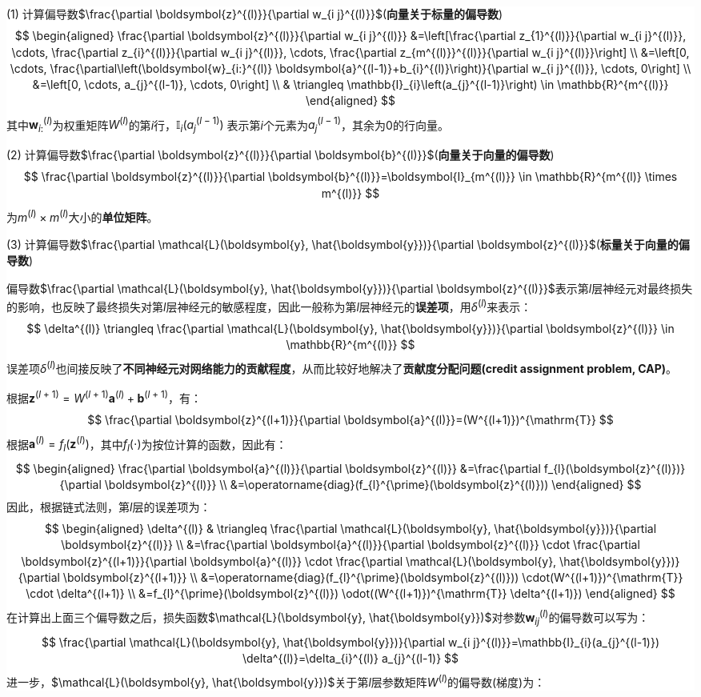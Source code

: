 (1) 计算偏导数$\frac{\partial \boldsymbol{z}^{(l)}}{\partial w_{i j}^{(l)}}$(**向量关于标量的偏导数**)
$$
\begin{aligned}
\frac{\partial \boldsymbol{z}^{(l)}}{\partial w_{i j}^{(l)}} &=\left[\frac{\partial z_{1}^{(l)}}{\partial w_{i j}^{(l)}}, \cdots, \frac{\partial z_{i}^{(l)}}{\partial w_{i j}^{(l)}}, \cdots, \frac{\partial z_{m^{(l)}}^{(l)}}{\partial w_{i j}^{(l)}}\right] \\
&=\left[0, \cdots, \frac{\partial\left(\boldsymbol{w}_{i:}^{(l)} \boldsymbol{a}^{(l-1)}+b_{i}^{(l)}\right)}{\partial w_{i j}^{(l)}}, \cdots, 0\right] \\
&=\left[0, \cdots, a_{j}^{(l-1)}, \cdots, 0\right] \\
& \triangleq \mathbb{I}_{i}\left(a_{j}^{(l-1)}\right) \in \mathbb{R}^{m^{(l)}}
\end{aligned}
$$
其中$\boldsymbol{w}_{i:}^{(l)}$为权重矩阵$W^{(l)}$的第$i$行，$\mathbb{I}_{i}(a_{j}^{(l-1)})$ 表示第$i$个元素为$a_{j}^{(l-1)}$，其余为0的行向量。

(2) 计算偏导数$\frac{\partial \boldsymbol{z}^{(l)}}{\partial \boldsymbol{b}^{(l)}}$(**向量关于向量的偏导数**)
$$
\frac{\partial \boldsymbol{z}^{(l)}}{\partial \boldsymbol{b}^{(l)}}=\boldsymbol{I}_{m^{(l)}} \in \mathbb{R}^{m^{(l)} \times m^{(l)}}
$$
为$m^{(l)}\times m^{(l)}$大小的**单位矩阵**。

(3) 计算偏导数$\frac{\partial \mathcal{L}(\boldsymbol{y}, \hat{\boldsymbol{y}})}{\partial \boldsymbol{z}^{(l)}}$(**标量关于向量的偏导数**)

偏导数$\frac{\partial \mathcal{L}(\boldsymbol{y}, \hat{\boldsymbol{y}})}{\partial \boldsymbol{z}^{(l)}}$表示第$l$层神经元对最终损失的影响，也反映了最终损失对第$l$层神经元的敏感程度，因此一般称为第$l$层神经元的**误差项**，用$\delta^{(l)}$来表示：
$$
\delta^{(l)} \triangleq \frac{\partial \mathcal{L}(\boldsymbol{y}, \hat{\boldsymbol{y}})}{\partial \boldsymbol{z}^{(l)}} \in \mathbb{R}^{m^{(l)}}
$$
误差项$\delta^{(l)}$也间接反映了**不同神经元对网络能力的贡献程度**，从而比较好地解决了**贡献度分配问题(credit assignment problem, CAP)**。

根据$\boldsymbol{z}^{(l+1)}=W^{(l+1)} \boldsymbol{a}^{(l)}+\boldsymbol{b}^{(l+1)}$，有：
$$
\frac{\partial \boldsymbol{z}^{(l+1)}}{\partial \boldsymbol{a}^{(l)}}=(W^{(l+1)})^{\mathrm{T}}
$$
根据$\boldsymbol{a}^{(l)}=f_{l}(\boldsymbol{z}^{(l)})$，其中$f_l(\cdot)$为按位计算的函数，因此有：
$$
\begin{aligned}
\frac{\partial \boldsymbol{a}^{(l)}}{\partial \boldsymbol{z}^{(l)}} &=\frac{\partial f_{l}(\boldsymbol{z}^{(l)})}{\partial \boldsymbol{z}^{(l)}} \\
&=\operatorname{diag}(f_{l}^{\prime}(\boldsymbol{z}^{(l)}))
\end{aligned}
$$
因此，根据链式法则，第$l$层的误差项为：
$$
\begin{aligned}
\delta^{(l)} & \triangleq \frac{\partial \mathcal{L}(\boldsymbol{y}, \hat{\boldsymbol{y}})}{\partial \boldsymbol{z}^{(l)}} \\
&=\frac{\partial \boldsymbol{a}^{(l)}}{\partial \boldsymbol{z}^{(l)}} \cdot \frac{\partial \boldsymbol{z}^{(l+1)}}{\partial \boldsymbol{a}^{(l)}} \cdot \frac{\partial \mathcal{L}(\boldsymbol{y}, \hat{\boldsymbol{y}})}{\partial \boldsymbol{z}^{(l+1)}} \\
&=\operatorname{diag}(f_{l}^{\prime}(\boldsymbol{z}^{(l)})) \cdot(W^{(l+1)})^{\mathrm{T}} \cdot \delta^{(l+1)} \\
&=f_{l}^{\prime}(\boldsymbol{z}^{(l)}) \odot((W^{(l+1)})^{\mathrm{T}} \delta^{(l+1)})
\end{aligned}
$$
在计算出上面三个偏导数之后，损失函数$\mathcal{L}(\boldsymbol{y}, \hat{\boldsymbol{y}})$对参数$\boldsymbol w_{ij}^{(l)}$的偏导数可以写为：
$$
\frac{\partial \mathcal{L}(\boldsymbol{y}, \hat{\boldsymbol{y}})}{\partial w_{i j}^{(l)}}=\mathbb{I}_{i}(a_{j}^{(l-1)}) \delta^{(l)}=\delta_{i}^{(l)} a_{j}^{(l-1)}
$$
进一步，$\mathcal{L}(\boldsymbol{y}, \hat{\boldsymbol{y}})$关于第$l$层参数矩阵$W^{(l)}$的偏导数(梯度)为：